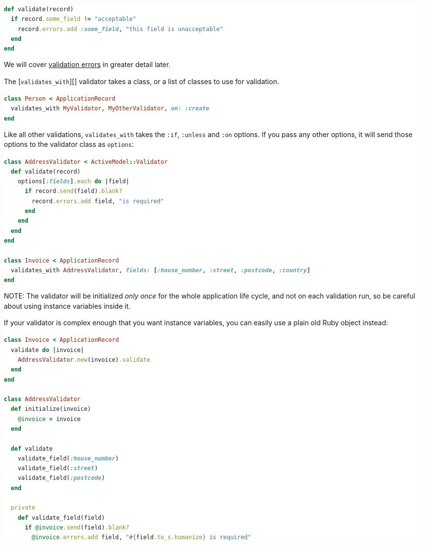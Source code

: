 ```ruby
def validate(record)
  if record.some_field != "acceptable"
    record.errors.add :some_field, "this field is unacceptable"
  end
end
```

We will cover [validation errors](#working-with-validation-errors) in greater
detail later.

The [`validates_with`][] validator takes a class, or a list of classes to use for
validation.

```ruby
class Person < ApplicationRecord
  validates_with MyValidator, MyOtherValidator, on: :create
end
```

Like all other validations, `validates_with` takes the `:if`, `:unless` and
`:on` options. If you pass any other options, it will send those options to the
validator class as `options`:

```ruby
class AddressValidator < ActiveModel::Validator
  def validate(record)
    options[:fields].each do |field|
      if record.send(field).blank?
        record.errors.add field, "is required"
      end
    end
  end
end

class Invoice < ApplicationRecord
  validates_with AddressValidator, fields: [:house_number, :street, :postcode, :country]
end
```

NOTE: The validator will be initialized *only once* for the whole application
life cycle, and not on each validation run, so be careful about using instance
variables inside it.

If your validator is complex enough that you want instance variables, you can
easily use a plain old Ruby object instead:

```ruby
class Invoice < ApplicationRecord
  validate do |invoice|
    AddressValidator.new(invoice).validate
  end
end

class AddressValidator
  def initialize(invoice)
    @invoice = invoice
  end

  def validate
    validate_field(:house_number)
    validate_field(:street)
    validate_field(:postcode)
  end

  private
    def validate_field(field)
      if @invoice.send(field).blank?
        @invoice.errors.add field, "#{field.to_s.humanize} is required"
```

[the MariaDB manual]: https://mariadb.com/kb/en/compound-composite-indexes/